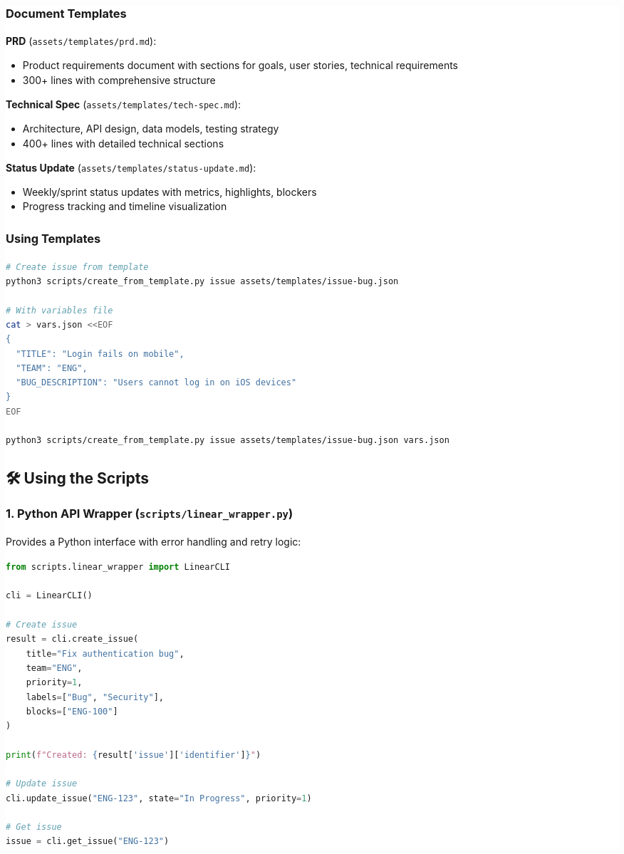### Document Templates

**PRD** (`assets/templates/prd.md`):
- Product requirements document with sections for goals, user stories, technical requirements
- 300+ lines with comprehensive structure

**Technical Spec** (`assets/templates/tech-spec.md`):
- Architecture, API design, data models, testing strategy
- 400+ lines with detailed technical sections

**Status Update** (`assets/templates/status-update.md`):
- Weekly/sprint status updates with metrics, highlights, blockers
- Progress tracking and timeline visualization

### Using Templates

```bash
# Create issue from template
python3 scripts/create_from_template.py issue assets/templates/issue-bug.json

# With variables file
cat > vars.json <<EOF
{
  "TITLE": "Login fails on mobile",
  "TEAM": "ENG",
  "BUG_DESCRIPTION": "Users cannot log in on iOS devices"
}
EOF

python3 scripts/create_from_template.py issue assets/templates/issue-bug.json vars.json
```

## 🛠️ Using the Scripts

### 1. Python API Wrapper (`scripts/linear_wrapper.py`)

Provides a Python interface with error handling and retry logic:

```python
from scripts.linear_wrapper import LinearCLI

cli = LinearCLI()

# Create issue
result = cli.create_issue(
    title="Fix authentication bug",
    team="ENG",
    priority=1,
    labels=["Bug", "Security"],
    blocks=["ENG-100"]
)

print(f"Created: {result['issue']['identifier']}")

# Update issue
cli.update_issue("ENG-123", state="In Progress", priority=1)

# Get issue
issue = cli.get_issue("ENG-123")
```
